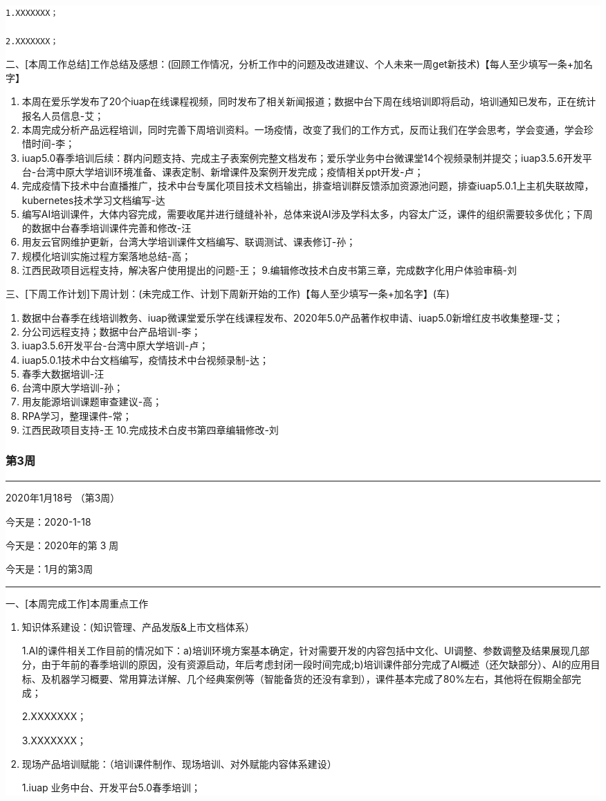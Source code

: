     1.XXXXXXX；

    2.XXXXXXX；

二、[本周工作总结]工作总结及感想：(回顾工作情况，分析工作中的问题及改进建议、个人未来一周get新技术)【每人至少填写一条+加名字】

1. 本周在爱乐学发布了20个iuap在线课程视频，同时发布了相关新闻报道；数据中台下周在线培训即将启动，培训通知已发布，正在统计报名人员信息-艾；
2. 本周完成分析产品远程培训，同时完善下周培训资料。一场疫情，改变了我们的工作方式，反而让我们在学会思考，学会变通，学会珍惜时间-李；
3. iuap5.0春季培训后续：群内问题支持、完成主子表案例完整文档发布；爱乐学业务中台微课堂14个视频录制并提交；iuap3.5.6开发平台-台湾中原大学培训环境准备、课表定制、新增课件及案例开发完成；疫情相关ppt开发-卢；
4. 完成疫情下技术中台直播推广，技术中台专属化项目技术文档输出，排查培训群反馈添加资源池问题，排查iuap5.0.1上主机失联故障，kubernetes技术学习文档编写-达
5. 编写AI培训课件，大体内容完成，需要收尾并进行缝缝补补，总体来说AI涉及学科太多，内容太广泛，课件的组织需要较多优化；下周的数据中台春季培训课件完善和修改-汪
6. 用友云官网维护更新，台湾大学培训课件文档编写、联调测试、课表修订-孙；
7. 规模化培训实施过程方案落地总结-高；
8. 江西民政项目远程支持，解决客户使用提出的问题-王；
9.编辑修改技术白皮书第三章，完成数字化用户体验审稿-刘

三、[下周工作计划]下周计划：(未完成工作、计划下周新开始的工作)【每人至少填写一条+加名字】(车)

1. 数据中台春季在线培训教务、iuap微课堂爱乐学在线课程发布、2020年5.0产品著作权申请、iuap5.0新增红皮书收集整理-艾；
2. 分公司远程支持；数据中台产品培训-李；
3. iuap3.5.6开发平台-台湾中原大学培训-卢；
4. iuap5.0.1技术中台文档编写，疫情技术中台视频录制-达；
5. 春季大数据培训-汪
6. 台湾中原大学培训-孙；
7. 用友能源培训课题审查建议-高；
8. RPA学习，整理课件-常；
9. 江西民政项目支持-王
10.完成技术白皮书第四章编辑修改-刘

###  第3周

***  

2020年1月18号 （第3周）

今天是：2020-1-18

今天是：2020年的第 3 周

今天是：1月的第3周

*** 


一、[本周完成工作]本周重点工作

1. 知识体系建设：(知识管理、产品发版&上市文档体系）

    1.AI的课件相关工作目前的情况如下：a)培训环境方案基本确定，针对需要开发的内容包括中文化、UI调整、参数调整及结果展现几部分，由于年前的春季培训的原因，没有资源启动，年后考虑封闭一段时间完成;b)培训课件部分完成了AI概述（还欠缺部分）、AI的应用目标、及机器学习概要、常用算法详解、几个经典案例等（智能备货的还没有拿到），课件基本完成了80%左右，其他将在假期全部完成；

    2.XXXXXXX；

    3.XXXXXXX；

2. 现场产品培训赋能：（培训课件制作、现场培训、对外赋能内容体系建设）

    1.iuap 业务中台、开发平台5.0春季培训；
